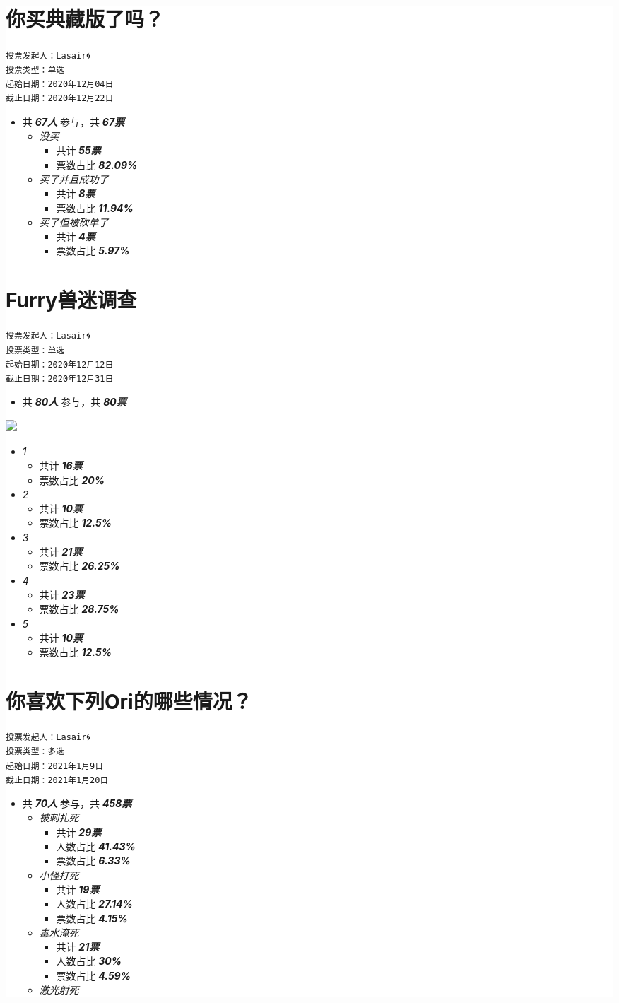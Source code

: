 # 你买典藏版了吗？  
    投票发起人：Lasair🌀  
    投票类型：单选  
    起始日期：2020年12月04日  
    截止日期：2020年12月22日  
* 共 ***67人*** 参与，共 ***67票***  
  * *没买*  
    * 共计 ***55票***  
    * 票数占比 ***82.09%***  
  * *买了并且成功了*  
    * 共计 ***8票***  
    * 票数占比 ***11.94%***  
  * *买了但被砍单了*  
    * 共计 ***4票***  
    * 票数占比 ***5.97%***  

# Furry兽迷调查  
    投票发起人：Lasair🌀  
    投票类型：单选  
    起始日期：2020年12月12日  
    截止日期：2020年12月31日  
* 共 ***80人*** 参与，共 ***80票***  
<img src="https://gitee.com/Ori-Lasair/Articles/raw/master/Lasair/%E5%9B%BE%E7%89%87/Furry.jpg">  

  * *1*  
    * 共计 ***16票***  
    * 票数占比 ***20%***  
  * *2*  
    * 共计 ***10票***  
    * 票数占比 ***12.5%***  
  * *3*  
    * 共计 ***21票***  
    * 票数占比 ***26.25%***  
  * *4*  
    * 共计 ***23票***  
    * 票数占比 ***28.75%***  
  * *5*  
    * 共计 ***10票***  
    * 票数占比 ***12.5%***  

# 你喜欢下列Ori的哪些情况？  
    投票发起人：Lasair🌀  
    投票类型：多选  
    起始日期：2021年1月9日  
    截止日期：2021年1月20日  
* 共 ***70人*** 参与，共 ***458票***  
  * *被刺扎死*  
    * 共计 ***29票***  
    * 人数占比 ***41.43%***  
    * 票数占比 ***6.33%***  
  * *小怪打死*  
    * 共计 ***19票***  
    * 人数占比 ***27.14%***  
    * 票数占比 ***4.15%***  
  * *毒水淹死*  
    * 共计 ***21票***  
    * 人数占比 ***30%***  
    * 票数占比 ***4.59%***  
  * *激光射死*  